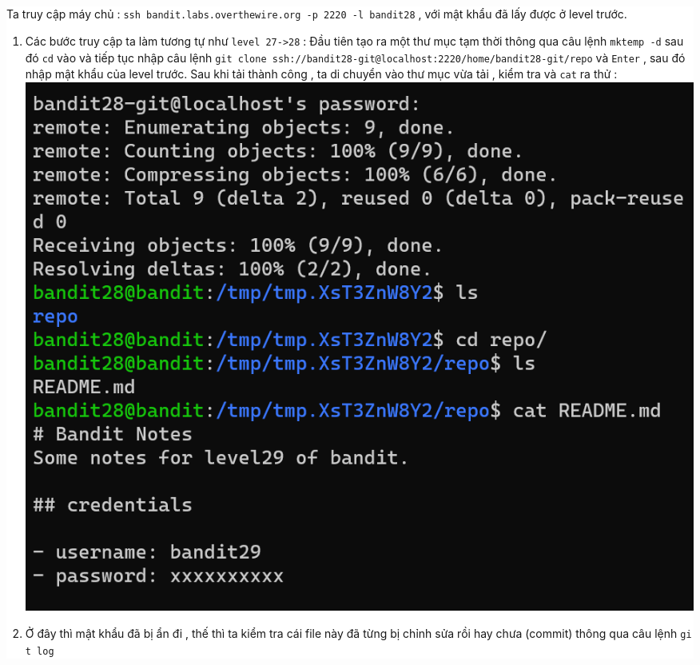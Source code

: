 Ta truy cập máy chủ : `ssh bandit.labs.overthewire.org -p 2220 -l bandit28` , với mật khẩu đã lấy được ở level trước.

1. Các bước truy cập ta làm tương tự như `level 27->28` : Đầu tiên tạo ra một thư mục tạm thời thông qua câu lệnh `mktemp -d` sau đó `cd` vào và tiếp tục nhập câu lệnh `git clone ssh://bandit28-git@localhost:2220/home/bandit28-git/repo` và `Enter` , sau đó nhập mật khẩu của level trước. Sau khi tải thành công , ta di chuyển vào thư mục vừa tải , kiểm tra và `cat` ra thử :
![Alt text](image-91.png)

2. Ở đây thì mật khẩu đã bị ẩn đi , thế thì ta kiểm tra cái file này đã từng bị chỉnh sửa rồi hay chưa (commit) thông qua câu lệnh `git log`